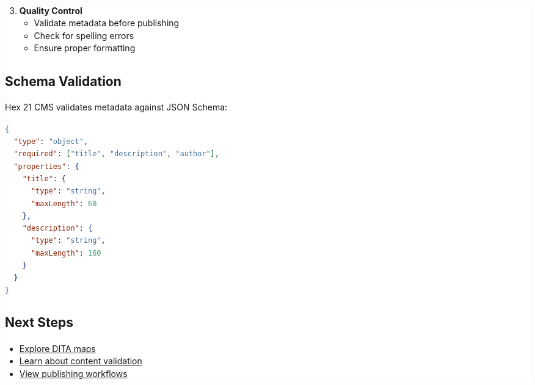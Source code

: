 3. **Quality Control**
   - Validate metadata before publishing
   - Check for spelling errors
   - Ensure proper formatting

## Schema Validation

Hex 21 CMS validates metadata against JSON Schema:

```json
{
  "type": "object",
  "required": ["title", "description", "author"],
  "properties": {
    "title": {
      "type": "string",
      "maxLength": 60
    },
    "description": {
      "type": "string",
      "maxLength": 160
    }
  }
}
```

## Next Steps

- [Explore DITA maps](./dita-maps)
- [Learn about content validation](./validation)
- [View publishing workflows](./workflows) 